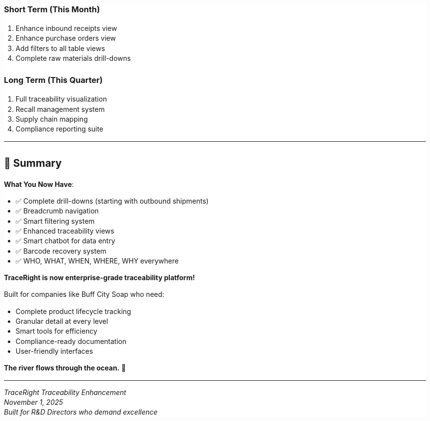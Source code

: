 ### Short Term (This Month)
1. Enhance inbound receipts view
2. Enhance purchase orders view
3. Add filters to all table views
4. Complete raw materials drill-downs

### Long Term (This Quarter)
1. Full traceability visualization
2. Recall management system
3. Supply chain mapping
4. Compliance reporting suite

---

## 🎊 Summary

**What You Now Have**:
- ✅ Complete drill-downs (starting with outbound shipments)
- ✅ Breadcrumb navigation
- ✅ Smart filtering system
- ✅ Enhanced traceability views
- ✅ Smart chatbot for data entry
- ✅ Barcode recovery system
- ✅ WHO, WHAT, WHEN, WHERE, WHY everywhere

**TraceRight is now enterprise-grade traceability platform!**

Built for companies like Buff City Soap who need:
- Complete product lifecycle tracking
- Granular detail at every level
- Smart tools for efficiency
- Compliance-ready documentation
- User-friendly interfaces

**The river flows through the ocean.** 🌊

---

*TraceRight Traceability Enhancement*  
*November 1, 2025*  
*Built for R&D Directors who demand excellence*
